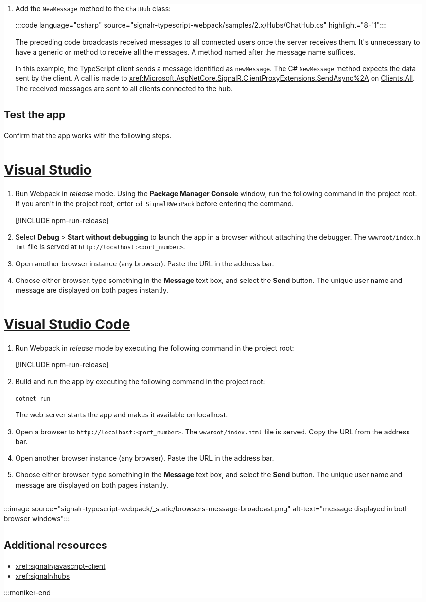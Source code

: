 1. Add the `NewMessage` method to the `ChatHub` class:

    :::code language="csharp" source="signalr-typescript-webpack/samples/2.x/Hubs/ChatHub.cs" highlight="8-11":::

    The preceding code broadcasts received messages to all connected users once the server receives them. It's unnecessary to have a generic `on` method to receive all the messages. A method named after the message name suffices.

    In this example, the TypeScript client sends a message identified as `newMessage`. The C# `NewMessage` method expects the data sent by the client. A call is made to <xref:Microsoft.AspNetCore.SignalR.ClientProxyExtensions.SendAsync%2A> on [Clients.All](xref:Microsoft.AspNetCore.SignalR.IHubClients%601.All). The received messages are sent to all clients connected to the hub.

## Test the app

Confirm that the app works with the following steps.

# [Visual Studio](#tab/visual-studio)

1. Run Webpack in *release* mode. Using the **Package Manager Console** window, run the following command in the project root. If you aren't in the project root, enter `cd SignalRWebPack` before entering the command.

    [!INCLUDE [npm-run-release](../includes/signalr-typescript-webpack/npm-run-release.md)]

1. Select **Debug** > **Start without debugging** to launch the app in a browser without attaching the debugger. The `wwwroot/index.html` file is served at `http://localhost:<port_number>`.

1. Open another browser instance (any browser). Paste the URL in the address bar.

1. Choose either browser, type something in the **Message** text box, and select the **Send** button. The unique user name and message are displayed on both pages instantly.

# [Visual Studio Code](#tab/visual-studio-code)

1. Run Webpack in *release* mode by executing the following command in the project root:

    [!INCLUDE [npm-run-release](../includes/signalr-typescript-webpack/npm-run-release.md)]

1. Build and run the app by executing the following command in the project root:

    ```dotnetcli
    dotnet run
    ```

    The web server starts the app and makes it available on localhost.

1. Open a browser to `http://localhost:<port_number>`. The `wwwroot/index.html` file is served. Copy the URL from the address bar.

1. Open another browser instance (any browser). Paste the URL in the address bar.

1. Choose either browser, type something in the **Message** text box, and select the **Send** button. The unique user name and message are displayed on both pages instantly.

---

:::image source="signalr-typescript-webpack/_static/browsers-message-broadcast.png" alt-text="message displayed in both browser windows":::

## Additional resources

* <xref:signalr/javascript-client>
* <xref:signalr/hubs>

:::moniker-end
